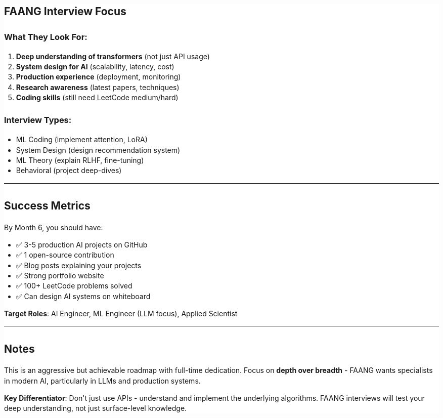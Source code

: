 ## FAANG Interview Focus

### What They Look For:
1. **Deep understanding of transformers** (not just API usage)
2. **System design for AI** (scalability, latency, cost)
3. **Production experience** (deployment, monitoring)
4. **Research awareness** (latest papers, techniques)
5. **Coding skills** (still need LeetCode medium/hard)

### Interview Types:
- ML Coding (implement attention, LoRA)
- System Design (design recommendation system)
- ML Theory (explain RLHF, fine-tuning)
- Behavioral (project deep-dives)

---

## Success Metrics

By Month 6, you should have:
- ✅ 3-5 production AI projects on GitHub
- ✅ 1 open-source contribution
- ✅ Blog posts explaining your projects
- ✅ Strong portfolio website
- ✅ 100+ LeetCode problems solved
- ✅ Can design AI systems on whiteboard

**Target Roles**: AI Engineer, ML Engineer (LLM focus), Applied Scientist

---

## Notes

This is an aggressive but achievable roadmap with full-time dedication. Focus on **depth over breadth** - FAANG wants specialists in modern AI, particularly in LLMs and production systems.

**Key Differentiator**: Don't just use APIs - understand and implement the underlying algorithms. FAANG interviews will test your deep understanding, not just surface-level knowledge.